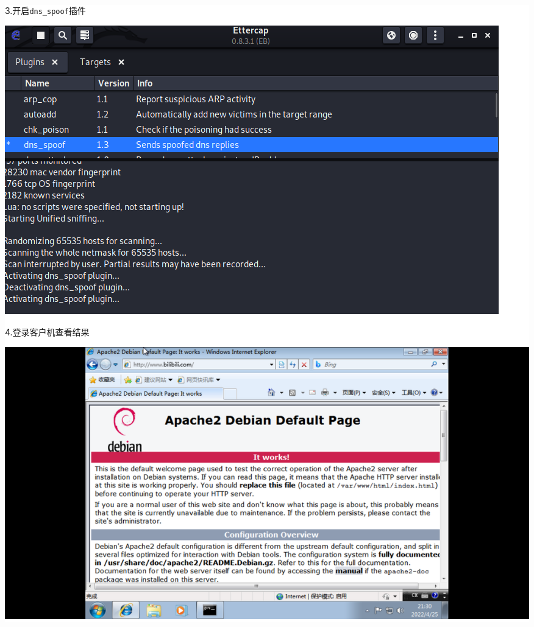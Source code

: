 3.开启`dns_spoof`插件

![image-20220425231234790](/img/security/image-20220425231234790.png)

4.登录客户机查看结果

![image-20220425213124235](/img/security/image-20220425213124235.png)
